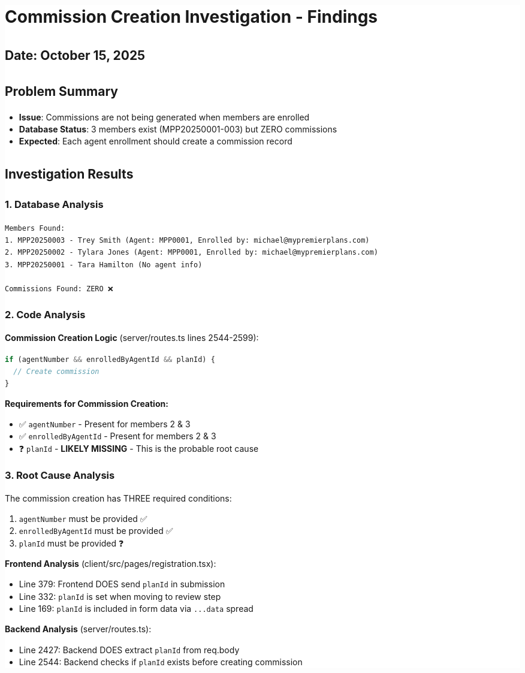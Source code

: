 # Commission Creation Investigation - Findings

## Date: October 15, 2025

## Problem Summary
- **Issue**: Commissions are not being generated when members are enrolled
- **Database Status**: 3 members exist (MPP20250001-003) but ZERO commissions
- **Expected**: Each agent enrollment should create a commission record

## Investigation Results

### 1. Database Analysis
```
Members Found:
1. MPP20250003 - Trey Smith (Agent: MPP0001, Enrolled by: michael@mypremierplans.com)
2. MPP20250002 - Tylara Jones (Agent: MPP0001, Enrolled by: michael@mypremierplans.com)  
3. MPP20250001 - Tara Hamilton (No agent info)

Commissions Found: ZERO ❌
```

### 2. Code Analysis

**Commission Creation Logic** (server/routes.ts lines 2544-2599):
```typescript
if (agentNumber && enrolledByAgentId && planId) {
  // Create commission
}
```

**Requirements for Commission Creation:**
- ✅ `agentNumber` - Present for members 2 & 3
- ✅ `enrolledByAgentId` - Present for members 2 & 3
- ❓ `planId` - **LIKELY MISSING** - This is the probable root cause

### 3. Root Cause Analysis

The commission creation has THREE required conditions:
1. `agentNumber` must be provided ✅
2. `enrolledByAgentId` must be provided ✅
3. `planId` must be provided ❓

**Frontend Analysis** (client/src/pages/registration.tsx):
- Line 379: Frontend DOES send `planId` in submission
- Line 332: `planId` is set when moving to review step
- Line 169: `planId` is included in form data via `...data` spread

**Backend Analysis** (server/routes.ts):
- Line 2427: Backend DOES extract `planId` from req.body
- Line 2544: Backend checks if `planId` exists before creating commission
